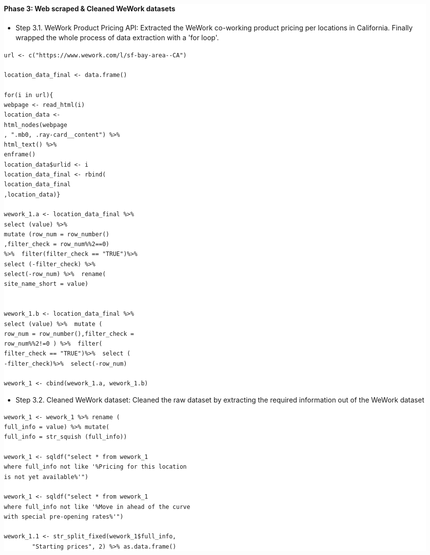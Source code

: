 ```

```

#### Phase 3: Web scraped & Cleaned WeWork datasets

+ Step 3.1. WeWork Product Pricing API: Extracted the WeWork co-working product pricing per locations in California. Finally wrapped the whole process of data extraction with a 'for loop'.


```
url <- c("https://www.wework.com/l/sf-bay-area--CA")

location_data_final <- data.frame()

for(i in url){ 
webpage <- read_html(i)
location_data <- 
html_nodes(webpage
, ".mb0, .ray-card__content") %>%
html_text() %>%
enframe()
location_data$urlid <- i
location_data_final <- rbind(
location_data_final
,location_data)}

wework_1.a <- location_data_final %>%  
select (value) %>%  
mutate (row_num = row_number()
,filter_check = row_num%%2==0) 
%>%  filter(filter_check == "TRUE")%>%  
select (-filter_check) %>%  
select(-row_num) %>%  rename(
site_name_short = value)


wework_1.b <- location_data_final %>%  
select (value) %>%  mutate (
row_num = row_number(),filter_check = 
row_num%%2!=0 ) %>%  filter(
filter_check == "TRUE")%>%  select (
-filter_check)%>%  select(-row_num) 

wework_1 <- cbind(wework_1.a, wework_1.b)

```

+ Step 3.2. Cleaned WeWork dataset: Cleaned the raw dataset by extracting the required information out of the WeWork dataset

```
wework_1 <- wework_1 %>% rename (
full_info = value) %>% mutate(
full_info = str_squish (full_info))

wework_1 <- sqldf("select * from wework_1 
where full_info not like '%Pricing for this location 
is not yet available%'")

wework_1 <- sqldf("select * from wework_1 
where full_info not like '%Move in ahead of the curve 
with special pre-opening rates%'")

wework_1.1 <- str_split_fixed(wework_1$full_info, 
        "Starting prices", 2) %>% as.data.frame()

```